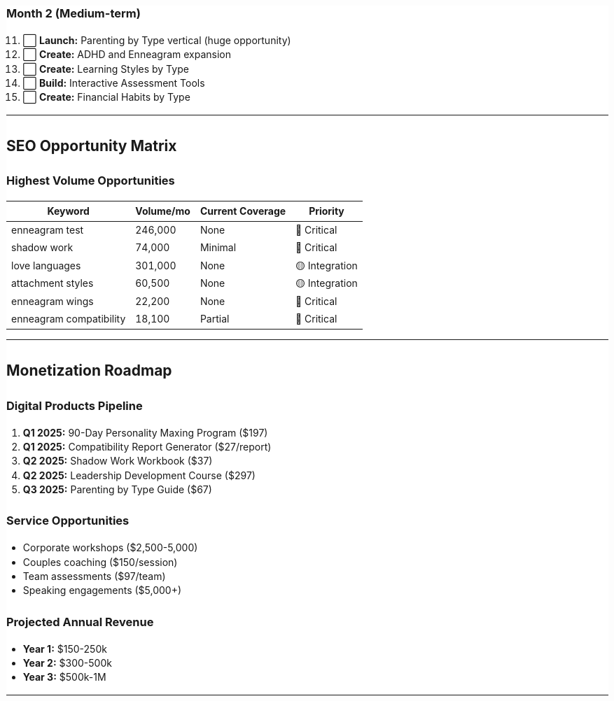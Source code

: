 ### Month 2 (Medium-term)

11. ⬜ **Launch:** Parenting by Type vertical (huge opportunity)
12. ⬜ **Create:** ADHD and Enneagram expansion
13. ⬜ **Create:** Learning Styles by Type
14. ⬜ **Build:** Interactive Assessment Tools
15. ⬜ **Create:** Financial Habits by Type

---

## SEO Opportunity Matrix

### Highest Volume Opportunities

| Keyword                 | Volume/mo | Current Coverage | Priority       |
| ----------------------- | --------- | ---------------- | -------------- |
| enneagram test          | 246,000   | None             | 🔴 Critical    |
| shadow work             | 74,000    | Minimal          | 🔴 Critical    |
| love languages          | 301,000   | None             | 🟡 Integration |
| attachment styles       | 60,500    | None             | 🟡 Integration |
| enneagram wings         | 22,200    | None             | 🔴 Critical    |
| enneagram compatibility | 18,100    | Partial          | 🔴 Critical    |

---

## Monetization Roadmap

### Digital Products Pipeline

1. **Q1 2025:** 90-Day Personality Maxing Program ($197)
2. **Q1 2025:** Compatibility Report Generator ($27/report)
3. **Q2 2025:** Shadow Work Workbook ($37)
4. **Q2 2025:** Leadership Development Course ($297)
5. **Q3 2025:** Parenting by Type Guide ($67)

### Service Opportunities

- Corporate workshops ($2,500-5,000)
- Couples coaching ($150/session)
- Team assessments ($97/team)
- Speaking engagements ($5,000+)

### Projected Annual Revenue

- **Year 1:** $150-250k
- **Year 2:** $300-500k
- **Year 3:** $500k-1M

---